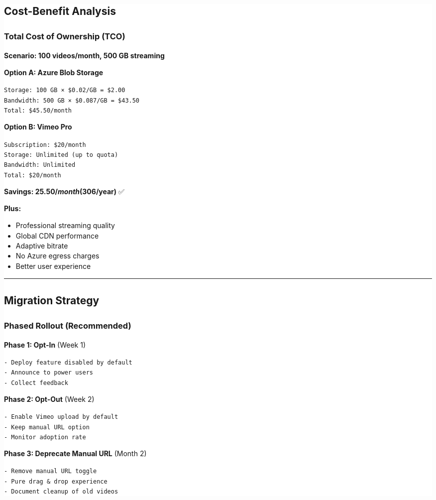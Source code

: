 
## Cost-Benefit Analysis

### Total Cost of Ownership (TCO)

**Scenario: 100 videos/month, 500 GB streaming**

**Option A: Azure Blob Storage**
```
Storage: 100 GB × $0.02/GB = $2.00
Bandwidth: 500 GB × $0.087/GB = $43.50
Total: $45.50/month
```

**Option B: Vimeo Pro**
```
Subscription: $20/month
Storage: Unlimited (up to quota)
Bandwidth: Unlimited
Total: $20/month
```

**Savings: $25.50/month ($306/year)** ✅

**Plus:**
- Professional streaming quality
- Global CDN performance
- Adaptive bitrate
- No Azure egress charges
- Better user experience

---

## Migration Strategy

### Phased Rollout (Recommended)

**Phase 1: Opt-In** (Week 1)
```
- Deploy feature disabled by default
- Announce to power users
- Collect feedback
```

**Phase 2: Opt-Out** (Week 2)
```
- Enable Vimeo upload by default
- Keep manual URL option
- Monitor adoption rate
```

**Phase 3: Deprecate Manual URL** (Month 2)
```
- Remove manual URL toggle
- Pure drag & drop experience
- Document cleanup of old videos
```
